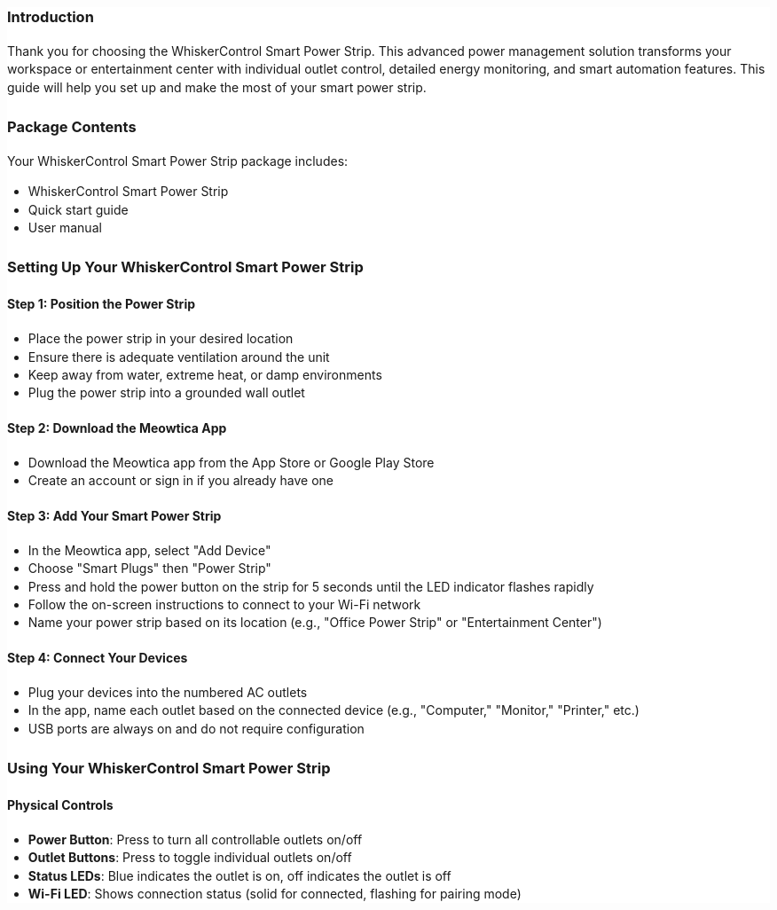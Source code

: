 ### Introduction

Thank you for choosing the WhiskerControl Smart Power Strip. This advanced power management solution transforms your workspace or entertainment center with individual outlet control, detailed energy monitoring, and smart automation features. This guide will help you set up and make the most of your smart power strip.

### Package Contents

Your WhiskerControl Smart Power Strip package includes:

- WhiskerControl Smart Power Strip
- Quick start guide
- User manual

### Setting Up Your WhiskerControl Smart Power Strip

#### Step 1: Position the Power Strip

- Place the power strip in your desired location
- Ensure there is adequate ventilation around the unit
- Keep away from water, extreme heat, or damp environments
- Plug the power strip into a grounded wall outlet

#### Step 2: Download the Meowtica App

- Download the Meowtica app from the App Store or Google Play Store
- Create an account or sign in if you already have one

#### Step 3: Add Your Smart Power Strip

- In the Meowtica app, select "Add Device"
- Choose "Smart Plugs" then "Power Strip"
- Press and hold the power button on the strip for 5 seconds until the LED indicator flashes rapidly
- Follow the on-screen instructions to connect to your Wi-Fi network
- Name your power strip based on its location (e.g., "Office Power Strip" or "Entertainment Center")

#### Step 4: Connect Your Devices

- Plug your devices into the numbered AC outlets
- In the app, name each outlet based on the connected device (e.g., "Computer," "Monitor," "Printer," etc.)
- USB ports are always on and do not require configuration

### Using Your WhiskerControl Smart Power Strip

#### Physical Controls

- **Power Button**: Press to turn all controllable outlets on/off
- **Outlet Buttons**: Press to toggle individual outlets on/off
- **Status LEDs**: Blue indicates the outlet is on, off indicates the outlet is off
- **Wi-Fi LED**: Shows connection status (solid for connected, flashing for pairing mode)
